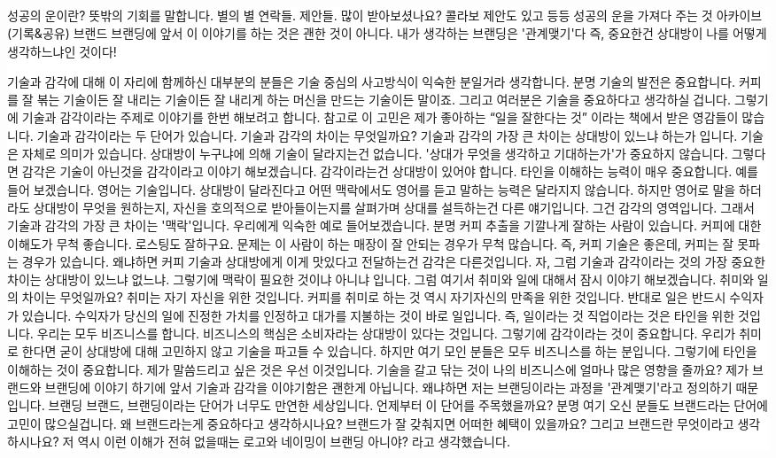 성공의 운이란?
뜻밖의 기회를 말합니다.
별의 별 연락들. 제안들. 많이 받아보셨나요?
콜라보 제안도 있고 등등
성공의 운을 가져다 주는 것
아카이브 (기록&공유)
브랜드 브랜딩에 앞서 이 이야기를 하는 것은 괜한 것이 아니다.
내가 생각하는 브랜딩은 '관계맺기'다
즉, 중요한건 상대방이 나를 어떻게 생각하느냐인 것이다!

기술과 감각에 대해
이 자리에 함께하신 대부분의 분들은 기술 중심의 사고방식이 익숙한 분일거라 생각합니다.
분명 기술의 발전은 중요합니다.
커피를 잘 볶는 기술이든 잘 내리는 기술이든 잘 내리게 하는 머신을 만드는 기술이든 말이죠.
그리고 여러분은 기술을 중요하다고 생각하실 겁니다.
그렇기에 기술과 감각이라는 주제로 이야기를 한번 해보려고 합니다.
참고로 이 고민은 제가 좋아하는 “일을 잘한다는 것” 이라는 책에서 받은 영감들이 많습니다.
기술과 감각이라는 두 단어가 있습니다.
기술과 감각의 차이는 무엇일까요?
기술과 감각의 가장 큰 차이는 상대방이 있느냐 하는가 입니다.
기술은 자체로 의미가 있습니다.
상대방이 누구냐에 의해 기술이 달라지는건 없습니다.
'상대가 무엇을 생각하고 기대하는가'가 중요하지 않습니다.
그렇다면 감각은 기술이 아닌것을 감각이라고 이야기 해보겠습니다.
감각이라는건 상대방이 있어야 합니다.
타인을 이해하는 능력이 매우 중요합니다.
예를들어 보겠습니다.
영어는 기술입니다.
상대방이 달라진다고 어떤 맥락에서도 영어를 듣고 말하는 능력은 달라지지 않습니다.
하지만 영어로 말을 하더라도 상대방이 무엇을 원하는지, 자신을 호의적으로 받아들이는지를 살펴가며 상대를 설득하는건 다른 얘기입니다.
그건 감각의 영역입니다.
그래서 기술과 감각의 가장 큰 차이는 '맥락'입니다.
우리에게 익숙한 예로 들어보겠습니다.
분명 커피 추출을 기깔나게 잘하는 사람이 있습니다.
커피에 대한 이해도가 무척 좋습니다. 로스팅도 잘하구요.
문제는 이 사람이 하는 매장이 잘 안되는 경우가 무척 많습니다.
즉, 커피 기술은 좋은데, 커피는 잘 못파는 경우가 있습니다.
왜냐하면 커피 기술과 상대방에게 이게 맛있다고 전달하는건 감각은 다른것입니다.
자, 그럼 기술과 감각이라는 것의 가장 중요한 차이는 상대방이 있느냐 없느냐. 그렇기에 맥락이 필요한 것이냐 아니냐 입니다.
그럼 여기서 취미와 일에 대해서 잠시 이야기 해보겠습니다.
취미와 일의 차이는 무엇일까요?
취미는 자기 자신을 위한 것입니다.
커피를 취미로 하는 것 역시 자기자신의 만족을 위한 것입니다.
반대로 일은 반드시 수익자가 있습니다.
수익자가 당신의 일에 진정한 가치를 인정하고 대가를 지불하는 것이 바로 일입니다.
즉, 일이라는 것 직업이라는 것은 타인을 위한 것입니다.
우리는 모두 비즈니스를 합니다.
비즈니스의 핵심은 소비자라는 상대방이 있다는 것입니다.
그렇기에 감각이라는 것이 중요합니다.
우리가 취미로 한다면 굳이 상대방에 대해 고민하지 않고 기술을 파고들 수 있습니다.
하지만 여기 모인 분들은 모두 비즈니스를 하는 분입니다.
그렇기에 타인을 이해하는 것이 중요합니다.
제가 말씀드리고 싶은 것은 우선 이것입니다.
기술을 갈고 닦는 것이 나의 비즈니스에 얼마나 많은 영향을 줄까요?
제가 브랜드와 브랜딩에 이야기 하기에 앞서 기술과 감각을 이야기함은 괜한게 아닙니다.
왜냐하면 저는 브랜딩이라는 과정을 '관계맺기'라고 정의하기 때문입니다.
브랜딩
브랜드, 브랜딩이라는 단어가 너무도 만연한 세상입니다.
언제부터 이 단어를 주목했을까요?
분명 여기 오신 분들도 브랜드라는 단어에 고민이 많으실겁니다.
왜 브랜드라는게 중요하다고 생각하시나요?
브랜드가 잘 갖춰지면 어떠한 혜택이 있을까요?
그리고 브랜드란 무엇이라고 생각하시나요?
저 역시 이런 이해가 전혀 없을때는 로고와 네이밍이 브랜딩 아니야? 라고 생각했습니다.